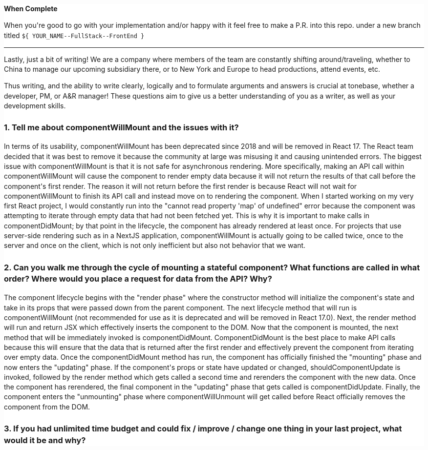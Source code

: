 
**When Complete**

When you're good to go with your implementation and/or happy with it feel free to make a P.R. into this repo. under a new branch titled `${ YOUR_NAME--FullStack--FrontEnd }`

---

Lastly, just a bit of writing! We are a company where members of the team are constantly shifting around/traveling, whether to China to manage our upcoming subsidiary there, or to New York and Europe to head productions, attend events, etc.

Thus writing, and the ability to write clearly, logically and to formulate arguments and answers is crucial at tonebase, whether a developer, PM, or A&R manager! These questions aim to give us a better understanding of you as a writer, as well as your development skills.

### 1. Tell me about componentWillMount and the issues with it?
In terms of its usability, componentWillMount has been deprecated since 2018 and will be removed in React 17. The React team decided that it was best to remove it because the community at large was misusing it and causing unintended errors. The biggest issue with componentWillMount is that it is not safe for asynchronous rendering. More specifically, making an API call within componentWillMount will cause the component to render empty data because it will not return the results of that call before the component's first render. The reason it will not return before the first render is because React will not wait for componentWillMount to finish its API call and instead move on to rendering the component. When I started working on my very first React project, I would constantly run into the "cannot read property 'map' of undefined" error because the component was attempting to iterate through empty data that had not been fetched yet. This is why it is important to make calls in componentDidMount; by that point in the lifecycle, the component has already rendered at least once. For projects that use server-side rendering such as in a NextJS application, componentWillMount is actually going to be called twice, once to the server and once on the client, which is not only inefficient but also not behavior that we want. 


### 2. Can you walk me through the cycle of mounting a stateful component? What functions are called in what order? Where would you place a request for data from the API? Why?
The component lifecycle begins with the "render phase" where the constructor method will initialize the component's state and take in its props that were passed down from the parent component. The next lifecycle method that will run is componentWillMount (not recommended for use as it is deprecated and will be removed in React 17.0). Next, the render method will run and return JSX which effectively inserts the component to the DOM. Now that the component is mounted, the next method that will be immediately invoked is componentDidMount. ComponentDidMount is the best place to make API calls because this will ensure that the data that is returned after the first render and effectively prevent the component from iterating over empty data. Once the componentDidMount method has run, the component has officially finished the "mounting" phase and now enters the "updating" phase. If the component's props or state have updated or changed, shouldComponentUpdate is invoked, followed by the render method which gets called a second time and rerenders the component with the new data. Once the component has rerendered, the final component in the "updating" phase that gets called is componentDidUpdate. Finally, the component enters the "unmounting" phase where componentWillUnmount will get called before React officially removes the component from the DOM. 

### 3. If you had unlimited time budget and could fix / improve / change one thing in your last project, what would it be and why?